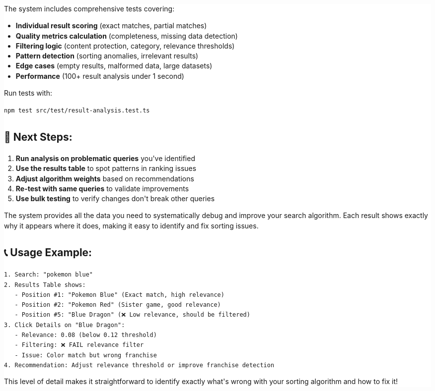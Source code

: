 The system includes comprehensive tests covering:
- **Individual result scoring** (exact matches, partial matches)
- **Quality metrics calculation** (completeness, missing data detection)  
- **Filtering logic** (content protection, category, relevance thresholds)
- **Pattern detection** (sorting anomalies, irrelevant results)
- **Edge cases** (empty results, malformed data, large datasets)
- **Performance** (100+ result analysis under 1 second)

Run tests with:
```bash
npm test src/test/result-analysis.test.ts
```

## 🎯 **Next Steps:**

1. **Run analysis on problematic queries** you've identified
2. **Use the results table** to spot patterns in ranking issues
3. **Adjust algorithm weights** based on recommendations
4. **Re-test with same queries** to validate improvements
5. **Use bulk testing** to verify changes don't break other queries

The system provides all the data you need to systematically debug and improve your search algorithm. Each result shows exactly why it appears where it does, making it easy to identify and fix sorting issues.

## 📞 **Usage Example:**

```
1. Search: "pokemon blue" 
2. Results Table shows:
   - Position #1: "Pokemon Blue" (Exact match, high relevance)
   - Position #2: "Pokemon Red" (Sister game, good relevance)  
   - Position #5: "Blue Dragon" (❌ Low relevance, should be filtered)
3. Click Details on "Blue Dragon":
   - Relevance: 0.08 (below 0.12 threshold)
   - Filtering: ❌ FAIL relevance filter
   - Issue: Color match but wrong franchise
4. Recommendation: Adjust relevance threshold or improve franchise detection
```

This level of detail makes it straightforward to identify exactly what's wrong with your sorting algorithm and how to fix it!